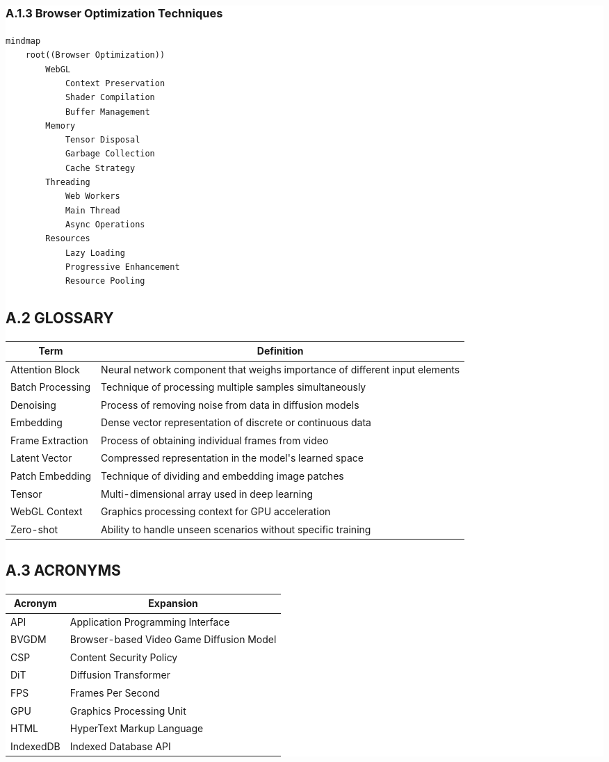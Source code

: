 ### A.1.3 Browser Optimization Techniques

```mermaid
mindmap
    root((Browser Optimization))
        WebGL
            Context Preservation
            Shader Compilation
            Buffer Management
        Memory
            Tensor Disposal
            Garbage Collection
            Cache Strategy
        Threading
            Web Workers
            Main Thread
            Async Operations
        Resources
            Lazy Loading
            Progressive Enhancement
            Resource Pooling
```

## A.2 GLOSSARY

| Term | Definition |
|------|------------|
| Attention Block | Neural network component that weighs importance of different input elements |
| Batch Processing | Technique of processing multiple samples simultaneously |
| Denoising | Process of removing noise from data in diffusion models |
| Embedding | Dense vector representation of discrete or continuous data |
| Frame Extraction | Process of obtaining individual frames from video |
| Latent Vector | Compressed representation in the model's learned space |
| Patch Embedding | Technique of dividing and embedding image patches |
| Tensor | Multi-dimensional array used in deep learning |
| WebGL Context | Graphics processing context for GPU acceleration |
| Zero-shot | Ability to handle unseen scenarios without specific training |

## A.3 ACRONYMS

| Acronym | Expansion |
|---------|-----------|
| API | Application Programming Interface |
| BVGDM | Browser-based Video Game Diffusion Model |
| CSP | Content Security Policy |
| DiT | Diffusion Transformer |
| FPS | Frames Per Second |
| GPU | Graphics Processing Unit |
| HTML | HyperText Markup Language |
| IndexedDB | Indexed Database API |